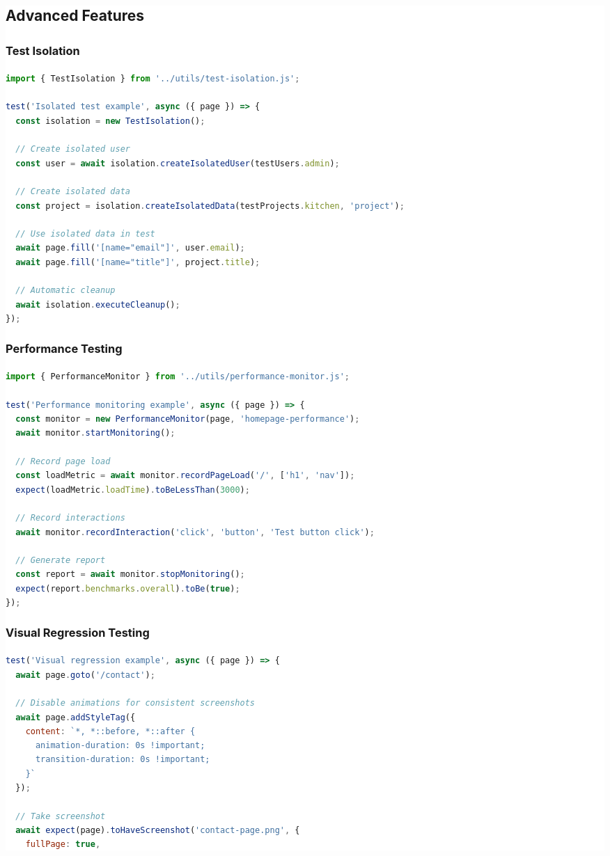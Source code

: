 ## Advanced Features

### Test Isolation

```javascript
import { TestIsolation } from '../utils/test-isolation.js';

test('Isolated test example', async ({ page }) => {
  const isolation = new TestIsolation();
  
  // Create isolated user
  const user = await isolation.createIsolatedUser(testUsers.admin);
  
  // Create isolated data
  const project = isolation.createIsolatedData(testProjects.kitchen, 'project');
  
  // Use isolated data in test
  await page.fill('[name="email"]', user.email);
  await page.fill('[name="title"]', project.title);
  
  // Automatic cleanup
  await isolation.executeCleanup();
});
```

### Performance Testing

```javascript
import { PerformanceMonitor } from '../utils/performance-monitor.js';

test('Performance monitoring example', async ({ page }) => {
  const monitor = new PerformanceMonitor(page, 'homepage-performance');
  await monitor.startMonitoring();
  
  // Record page load
  const loadMetric = await monitor.recordPageLoad('/', ['h1', 'nav']);
  expect(loadMetric.loadTime).toBeLessThan(3000);
  
  // Record interactions
  await monitor.recordInteraction('click', 'button', 'Test button click');
  
  // Generate report
  const report = await monitor.stopMonitoring();
  expect(report.benchmarks.overall).toBe(true);
});
```

### Visual Regression Testing

```javascript
test('Visual regression example', async ({ page }) => {
  await page.goto('/contact');
  
  // Disable animations for consistent screenshots
  await page.addStyleTag({
    content: `*, *::before, *::after { 
      animation-duration: 0s !important; 
      transition-duration: 0s !important; 
    }`
  });
  
  // Take screenshot
  await expect(page).toHaveScreenshot('contact-page.png', {
    fullPage: true,
```